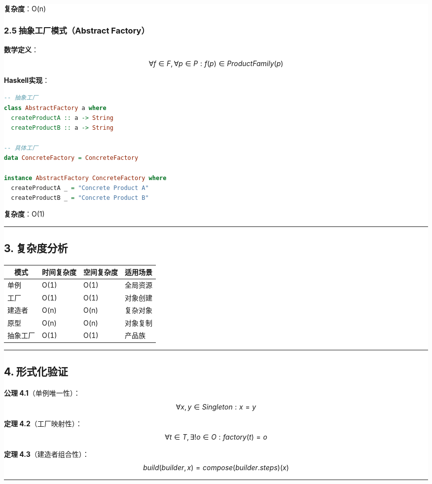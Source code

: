 **复杂度**：O(n)

### 2.5 抽象工厂模式（Abstract Factory）

**数学定义**：
$$\forall f \in F, \forall p \in P: f(p) \in ProductFamily(p)$$

**Haskell实现**：

```haskell
-- 抽象工厂
class AbstractFactory a where
  createProductA :: a -> String
  createProductB :: a -> String

-- 具体工厂
data ConcreteFactory = ConcreteFactory

instance AbstractFactory ConcreteFactory where
  createProductA _ = "Concrete Product A"
  createProductB _ = "Concrete Product B"
```

**复杂度**：O(1)

---

## 3. 复杂度分析

| 模式 | 时间复杂度 | 空间复杂度 | 适用场景 |
|------|------------|------------|----------|
| 单例 | O(1) | O(1) | 全局资源 |
| 工厂 | O(1) | O(1) | 对象创建 |
| 建造者 | O(n) | O(n) | 复杂对象 |
| 原型 | O(n) | O(n) | 对象复制 |
| 抽象工厂 | O(1) | O(1) | 产品族 |

---

## 4. 形式化验证

**公理 4.1**（单例唯一性）：
$$\forall x, y \in Singleton: x = y$$

**定理 4.2**（工厂映射性）：
$$\forall t \in T, \exists! o \in O: factory(t) = o$$

**定理 4.3**（建造者组合性）：
$$build(builder, x) = compose(builder.steps)(x)$$

---
